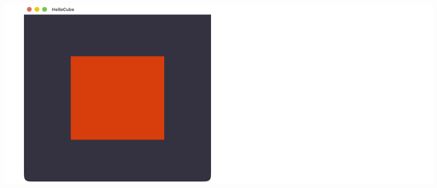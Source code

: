 <div><figure><img src="../.gitbook/assets/HelloCube 未收到预期画面.png" alt="" width="375"><figcaption></figcaption></figure>